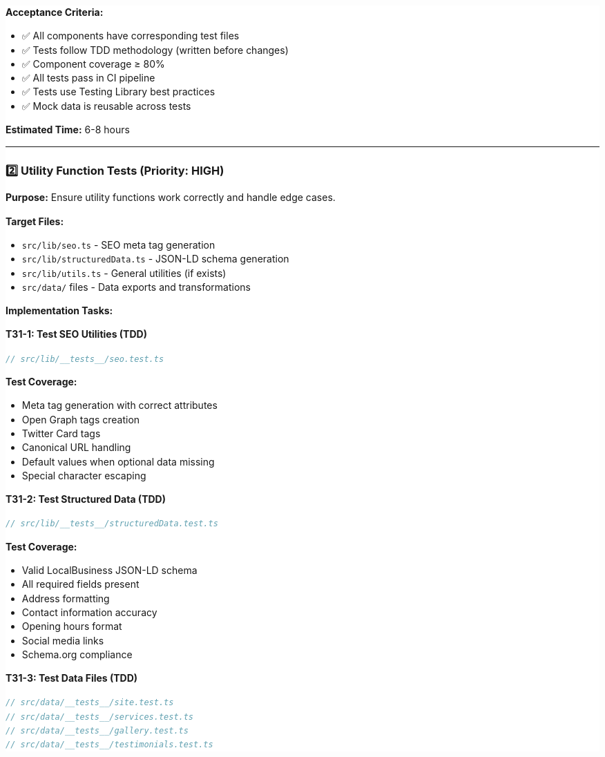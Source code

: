 **Acceptance Criteria:**
- ✅ All components have corresponding test files
- ✅ Tests follow TDD methodology (written before changes)
- ✅ Component coverage ≥ 80%
- ✅ All tests pass in CI pipeline
- ✅ Tests use Testing Library best practices
- ✅ Mock data is reusable across tests

**Estimated Time:** 6-8 hours

---

### 2️⃣ Utility Function Tests (Priority: HIGH)

**Purpose:** Ensure utility functions work correctly and handle edge cases.

**Target Files:**
- `src/lib/seo.ts` - SEO meta tag generation
- `src/lib/structuredData.ts` - JSON-LD schema generation
- `src/lib/utils.ts` - General utilities (if exists)
- `src/data/` files - Data exports and transformations

**Implementation Tasks:**

**T31-1: Test SEO Utilities (TDD)**
```typescript
// src/lib/__tests__/seo.test.ts
```

**Test Coverage:**
- Meta tag generation with correct attributes
- Open Graph tags creation
- Twitter Card tags
- Canonical URL handling
- Default values when optional data missing
- Special character escaping

**T31-2: Test Structured Data (TDD)**
```typescript
// src/lib/__tests__/structuredData.test.ts
```

**Test Coverage:**
- Valid LocalBusiness JSON-LD schema
- All required fields present
- Address formatting
- Contact information accuracy
- Opening hours format
- Social media links
- Schema.org compliance

**T31-3: Test Data Files (TDD)**
```typescript
// src/data/__tests__/site.test.ts
// src/data/__tests__/services.test.ts
// src/data/__tests__/gallery.test.ts
// src/data/__tests__/testimonials.test.ts
```
